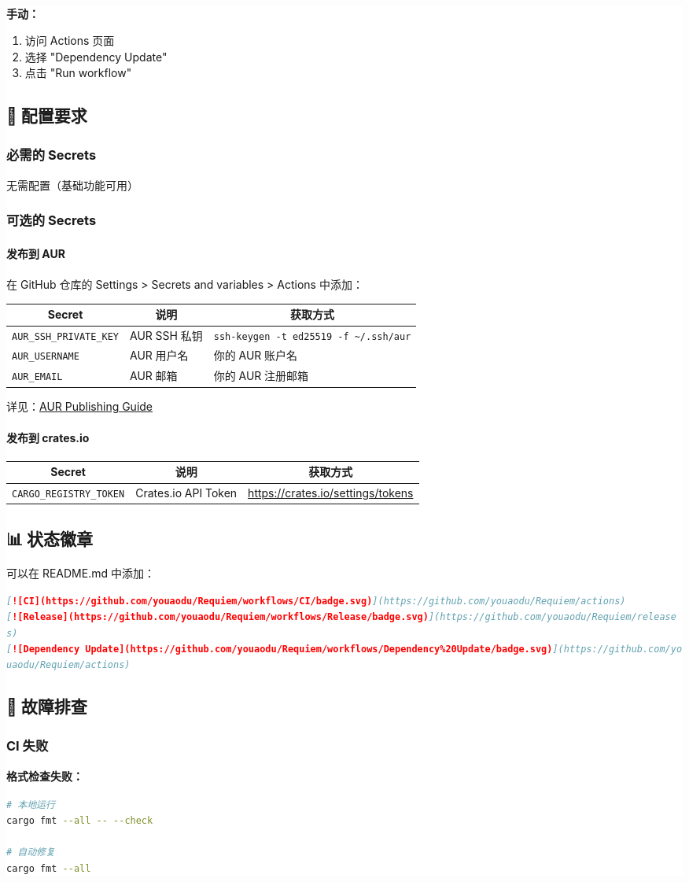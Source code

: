 **手动：**
1. 访问 Actions 页面
2. 选择 "Dependency Update"
3. 点击 "Run workflow"

## 🔧 配置要求

### 必需的 Secrets

无需配置（基础功能可用）

### 可选的 Secrets

#### 发布到 AUR

在 GitHub 仓库的 Settings > Secrets and variables > Actions 中添加：

| Secret | 说明 | 获取方式 |
|--------|------|----------|
| `AUR_SSH_PRIVATE_KEY` | AUR SSH 私钥 | `ssh-keygen -t ed25519 -f ~/.ssh/aur` |
| `AUR_USERNAME` | AUR 用户名 | 你的 AUR 账户名 |
| `AUR_EMAIL` | AUR 邮箱 | 你的 AUR 注册邮箱 |

详见：[AUR Publishing Guide](workflows/AUR_PUBLISHING.md)

#### 发布到 crates.io

| Secret | 说明 | 获取方式 |
|--------|------|----------|
| `CARGO_REGISTRY_TOKEN` | Crates.io API Token | https://crates.io/settings/tokens |

## 📊 状态徽章

可以在 README.md 中添加：

```markdown
[![CI](https://github.com/youaodu/Requiem/workflows/CI/badge.svg)](https://github.com/youaodu/Requiem/actions)
[![Release](https://github.com/youaodu/Requiem/workflows/Release/badge.svg)](https://github.com/youaodu/Requiem/releases)
[![Dependency Update](https://github.com/youaodu/Requiem/workflows/Dependency%20Update/badge.svg)](https://github.com/youaodu/Requiem/actions)
```

## 🐛 故障排查

### CI 失败

**格式检查失败：**
```bash
# 本地运行
cargo fmt --all -- --check

# 自动修复
cargo fmt --all
```
